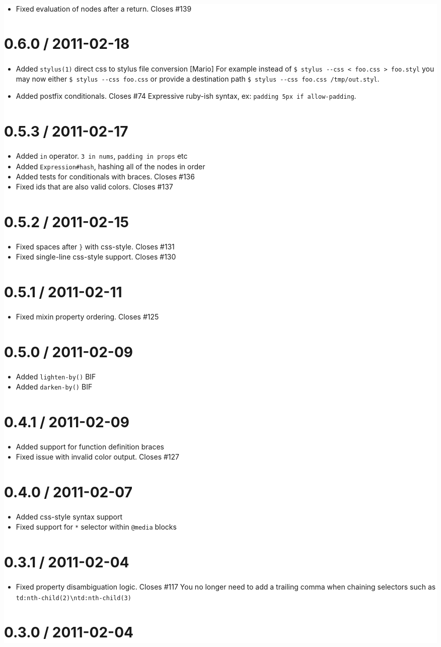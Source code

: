   * Fixed evaluation of nodes after a return. Closes #139

0.6.0 / 2011-02-18 
==================

  * Added `stylus(1)` direct css to stylus file conversion [Mario]
    For example instead of `$ stylus --css < foo.css > foo.styl`
    you may now either `$ stylus --css foo.css` or provide
    a destination path `$ stylus --css foo.css /tmp/out.styl`.

  * Added postfix conditionals. Closes #74
    Expressive ruby-ish syntax, ex: `padding 5px if allow-padding`.

0.5.3 / 2011-02-17 
==================

  * Added `in` operator. `3 in nums`, `padding in props` etc
  * Added `Expression#hash`, hashing all of the nodes in order
  * Added tests for conditionals with braces. Closes #136
  * Fixed ids that are also valid colors. Closes #137

0.5.2 / 2011-02-15 
==================

  * Fixed spaces after `}` with css-style. Closes #131
  * Fixed single-line css-style support. Closes #130

0.5.1 / 2011-02-11 
==================

  * Fixed mixin property ordering. Closes #125

0.5.0 / 2011-02-09 
==================

  * Added `lighten-by()` BIF
  * Added `darken-by()` BIF

0.4.1 / 2011-02-09 
==================

  * Added support for function definition braces
  * Fixed issue with invalid color output. Closes #127

0.4.0 / 2011-02-07 
==================

  * Added css-style syntax support
  * Fixed support for `*` selector within `@media` blocks

0.3.1 / 2011-02-04 
==================

  * Fixed property disambiguation logic. Closes #117
    You no longer need to add a trailing comma when
    chaining selectors such as `td:nth-child(2)\ntd:nth-child(3)`

0.3.0 / 2011-02-04 
==================
